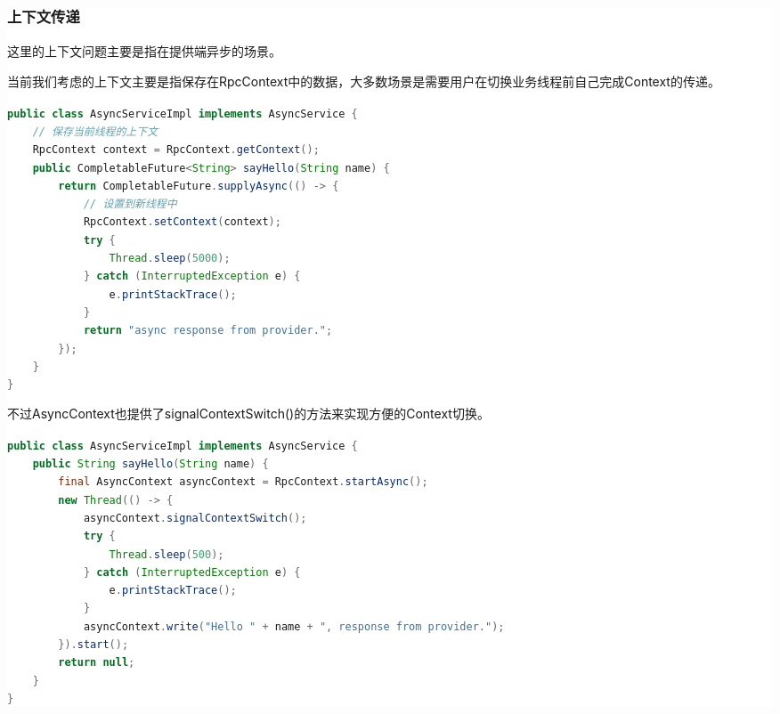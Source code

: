 ### 上下文传递

这里的上下文问题主要是指在提供端异步的场景。

当前我们考虑的上下文主要是指保存在RpcContext中的数据，大多数场景是需要用户在切换业务线程前自己完成Context的传递。

```java
public class AsyncServiceImpl implements AsyncService {
    // 保存当前线程的上下文
    RpcContext context = RpcContext.getContext();
    public CompletableFuture<String> sayHello(String name) {
        return CompletableFuture.supplyAsync(() -> {
            // 设置到新线程中
            RpcContext.setContext(context);
            try {
                Thread.sleep(5000);
            } catch (InterruptedException e) {
                e.printStackTrace();
            }
            return "async response from provider.";
        });
    }
}
```

不过AsyncContext也提供了signalContextSwitch()的方法来实现方便的Context切换。

```java
public class AsyncServiceImpl implements AsyncService {
    public String sayHello(String name) {
        final AsyncContext asyncContext = RpcContext.startAsync();
        new Thread(() -> {
            asyncContext.signalContextSwitch();
            try {
                Thread.sleep(500);
            } catch (InterruptedException e) {
                e.printStackTrace();
            }
            asyncContext.write("Hello " + name + ", response from provider.");
        }).start();
        return null;
    }
}
```

